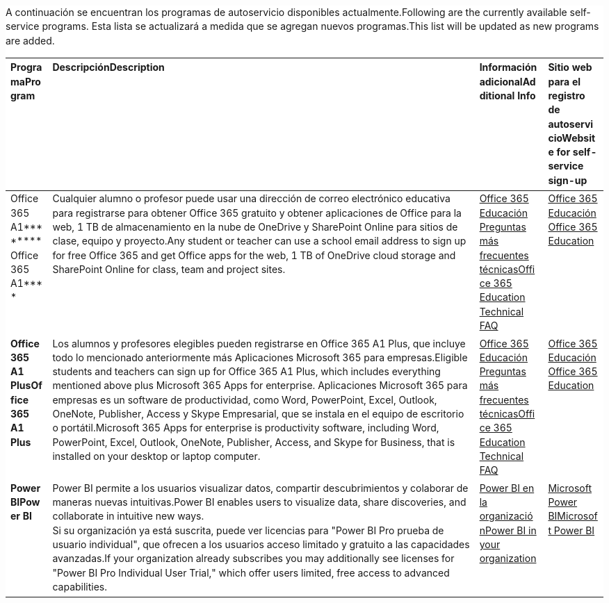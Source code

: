 <span data-ttu-id="a1f56-119">A continuación se encuentran los programas de autoservicio disponibles actualmente.</span><span class="sxs-lookup"><span data-stu-id="a1f56-119">Following are the currently available self-service programs.</span></span> <span data-ttu-id="a1f56-120">Esta lista se actualizará a medida que se agregan nuevos programas.</span><span class="sxs-lookup"><span data-stu-id="a1f56-120">This list will be updated as new programs are added.</span></span>
  
| <span data-ttu-id="a1f56-121">Programa</span><span class="sxs-lookup"><span data-stu-id="a1f56-121">Program</span></span> <br/> | <span data-ttu-id="a1f56-122">Descripción</span><span class="sxs-lookup"><span data-stu-id="a1f56-122">Description</span></span> <br/> | <span data-ttu-id="a1f56-123">Información adicional</span><span class="sxs-lookup"><span data-stu-id="a1f56-123">Additional Info</span></span> <br/> | <span data-ttu-id="a1f56-124">Sitio web para el registro de autoservicio</span><span class="sxs-lookup"><span data-stu-id="a1f56-124">Website for self-service sign-up</span></span> <br/> |
|:-----|:-----|:-----|:-----|
|<span data-ttu-id="a1f56-125">Office 365 A1\*\*\*\*</span><span class="sxs-lookup"><span data-stu-id="a1f56-125">\*\*\*\*Office 365 A1\*\*\*\*</span></span> <br/> |<span data-ttu-id="a1f56-126">Cualquier alumno o profesor puede usar una dirección de correo electrónico educativa para registrarse para obtener Office 365 gratuito y obtener aplicaciones de Office para la web, 1 TB de almacenamiento en la nube de OneDrive y SharePoint Online para sitios de clase, equipo y proyecto.</span><span class="sxs-lookup"><span data-stu-id="a1f56-126">Any student or teacher can use a school email address to sign up for free Office 365 and get Office apps for the web, 1 TB of OneDrive cloud storage and SharePoint Online for class, team and project sites.</span></span>  <br/> |[<span data-ttu-id="a1f56-127">Office 365 Educación Preguntas más frecuentes técnicas</span><span class="sxs-lookup"><span data-stu-id="a1f56-127">Office 365 Education Technical FAQ</span></span>](/microsoft-365/education/deploy/office-365-education-self-sign-up) <br/> |[<span data-ttu-id="a1f56-128">Office 365 Educación</span><span class="sxs-lookup"><span data-stu-id="a1f56-128">Office 365 Education</span></span>](https://go.microsoft.com/fwlink/p/?linkid=140841) <br/> |
|<span data-ttu-id="a1f56-129">**Office 365 A1 Plus**</span><span class="sxs-lookup"><span data-stu-id="a1f56-129">**Office 365 A1 Plus**</span></span> <br/> |<span data-ttu-id="a1f56-130">Los alumnos y profesores elegibles pueden registrarse en Office 365 A1 Plus, que incluye todo lo mencionado anteriormente más Aplicaciones Microsoft 365 para empresas.</span><span class="sxs-lookup"><span data-stu-id="a1f56-130">Eligible students and teachers can sign up for Office 365 A1 Plus, which includes everything mentioned above plus Microsoft 365 Apps for enterprise.</span></span> <span data-ttu-id="a1f56-131">Aplicaciones Microsoft 365 para empresas es un software de productividad, como Word, PowerPoint, Excel, Outlook, OneNote, Publisher, Access y Skype Empresarial, que se instala en el equipo de escritorio o portátil.</span><span class="sxs-lookup"><span data-stu-id="a1f56-131">Microsoft 365 Apps for enterprise is productivity software, including Word, PowerPoint, Excel, Outlook, OneNote, Publisher, Access, and Skype for Business, that is installed on your desktop or laptop computer.</span></span>  <br/> |[<span data-ttu-id="a1f56-132">Office 365 Educación Preguntas más frecuentes técnicas</span><span class="sxs-lookup"><span data-stu-id="a1f56-132">Office 365 Education Technical FAQ</span></span>](/microsoft-365/education/deploy/office-365-education-self-sign-up) <br/> |[<span data-ttu-id="a1f56-133">Office 365 Educación</span><span class="sxs-lookup"><span data-stu-id="a1f56-133">Office 365 Education</span></span>](https://go.microsoft.com/fwlink/p/?linkid=140841) <br/> |
|<span data-ttu-id="a1f56-134">**Power BI**</span><span class="sxs-lookup"><span data-stu-id="a1f56-134">**Power BI**</span></span> <br/> |<span data-ttu-id="a1f56-135">Power BI permite a los usuarios visualizar datos, compartir descubrimientos y colaborar de maneras nuevas intuitivas.</span><span class="sxs-lookup"><span data-stu-id="a1f56-135">Power BI enables users to visualize data, share discoveries, and collaborate in intuitive new ways.</span></span> <br/> <span data-ttu-id="a1f56-136">Si su organización ya está suscrita, puede ver licencias para "Power BI Pro prueba de usuario individual", que ofrecen a los usuarios acceso limitado y gratuito a las capacidades avanzadas.</span><span class="sxs-lookup"><span data-stu-id="a1f56-136">If your organization already subscribes you may additionally see licenses for "Power BI Pro Individual User Trial," which offer users limited, free access to advanced capabilities.</span></span>  <br/> |[<span data-ttu-id="a1f56-137">Power BI en la organización</span><span class="sxs-lookup"><span data-stu-id="a1f56-137">Power BI in your organization</span></span>](./power-bi-in-your-organization.md) <br/> |[<span data-ttu-id="a1f56-138">Microsoft Power BI</span><span class="sxs-lookup"><span data-stu-id="a1f56-138">Microsoft Power BI</span></span>](https://go.microsoft.com/fwlink/p/?LinkId=536629) <br/> |